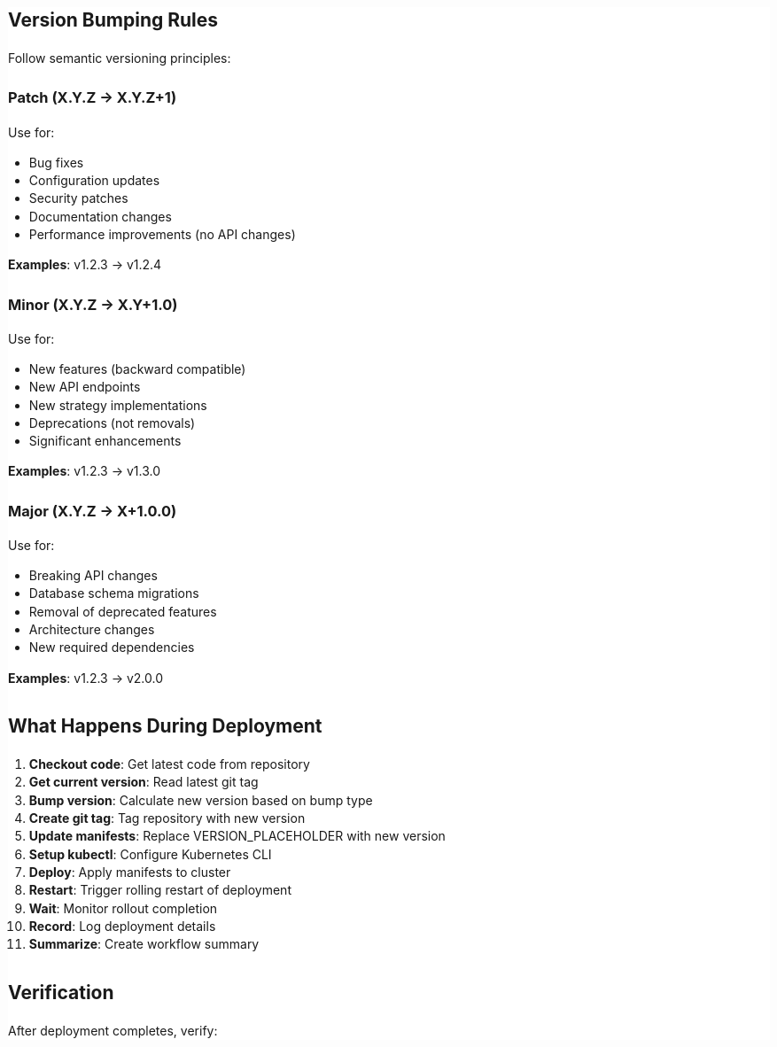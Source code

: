 ## Version Bumping Rules

Follow semantic versioning principles:

### Patch (X.Y.Z → X.Y.Z+1)
Use for:
- Bug fixes
- Configuration updates
- Security patches
- Documentation changes
- Performance improvements (no API changes)

**Examples**: v1.2.3 → v1.2.4

### Minor (X.Y.Z → X.Y+1.0)
Use for:
- New features (backward compatible)
- New API endpoints
- New strategy implementations
- Deprecations (not removals)
- Significant enhancements

**Examples**: v1.2.3 → v1.3.0

### Major (X.Y.Z → X+1.0.0)
Use for:
- Breaking API changes
- Database schema migrations
- Removal of deprecated features
- Architecture changes
- New required dependencies

**Examples**: v1.2.3 → v2.0.0

## What Happens During Deployment

1. **Checkout code**: Get latest code from repository
2. **Get current version**: Read latest git tag
3. **Bump version**: Calculate new version based on bump type
4. **Create git tag**: Tag repository with new version
5. **Update manifests**: Replace VERSION_PLACEHOLDER with new version
6. **Setup kubectl**: Configure Kubernetes CLI
7. **Deploy**: Apply manifests to cluster
8. **Restart**: Trigger rolling restart of deployment
9. **Wait**: Monitor rollout completion
10. **Record**: Log deployment details
11. **Summarize**: Create workflow summary

## Verification

After deployment completes, verify:
